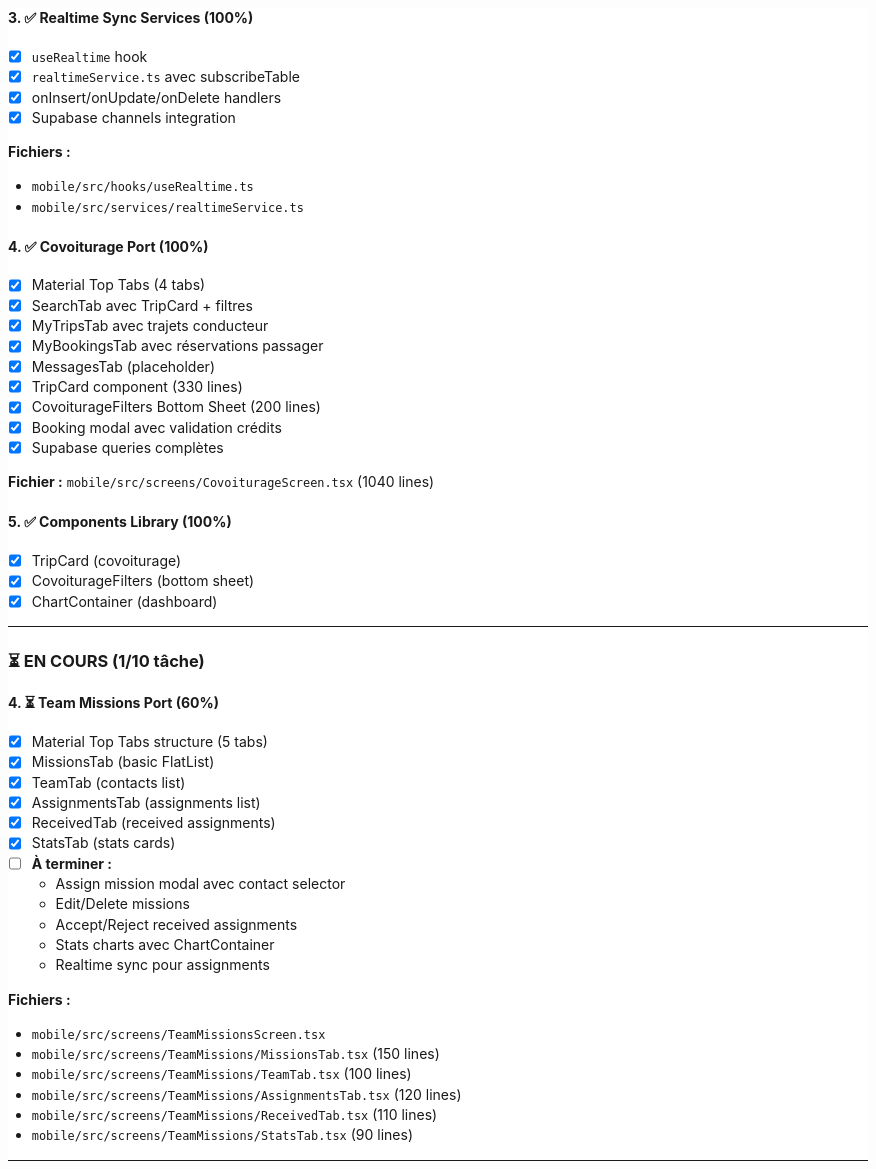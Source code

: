 #### 3. ✅ Realtime Sync Services (100%)
- [x] `useRealtime` hook
- [x] `realtimeService.ts` avec subscribeTable
- [x] onInsert/onUpdate/onDelete handlers
- [x] Supabase channels integration

**Fichiers :**
- `mobile/src/hooks/useRealtime.ts`
- `mobile/src/services/realtimeService.ts`

#### 4. ✅ Covoiturage Port (100%)
- [x] Material Top Tabs (4 tabs)
- [x] SearchTab avec TripCard + filtres
- [x] MyTripsTab avec trajets conducteur
- [x] MyBookingsTab avec réservations passager
- [x] MessagesTab (placeholder)
- [x] TripCard component (330 lines)
- [x] CovoiturageFilters Bottom Sheet (200 lines)
- [x] Booking modal avec validation crédits
- [x] Supabase queries complètes

**Fichier :** `mobile/src/screens/CovoiturageScreen.tsx` (1040 lines)

#### 5. ✅ Components Library (100%)
- [x] TripCard (covoiturage)
- [x] CovoiturageFilters (bottom sheet)
- [x] ChartContainer (dashboard)

---

### ⏳ EN COURS (1/10 tâche)

#### 4. ⏳ Team Missions Port (60%)
- [x] Material Top Tabs structure (5 tabs)
- [x] MissionsTab (basic FlatList)
- [x] TeamTab (contacts list)
- [x] AssignmentsTab (assignments list)
- [x] ReceivedTab (received assignments)
- [x] StatsTab (stats cards)
- [ ] **À terminer :**
  - Assign mission modal avec contact selector
  - Edit/Delete missions
  - Accept/Reject received assignments
  - Stats charts avec ChartContainer
  - Realtime sync pour assignments

**Fichiers :**
- `mobile/src/screens/TeamMissionsScreen.tsx`
- `mobile/src/screens/TeamMissions/MissionsTab.tsx` (150 lines)
- `mobile/src/screens/TeamMissions/TeamTab.tsx` (100 lines)
- `mobile/src/screens/TeamMissions/AssignmentsTab.tsx` (120 lines)
- `mobile/src/screens/TeamMissions/ReceivedTab.tsx` (110 lines)
- `mobile/src/screens/TeamMissions/StatsTab.tsx` (90 lines)

---